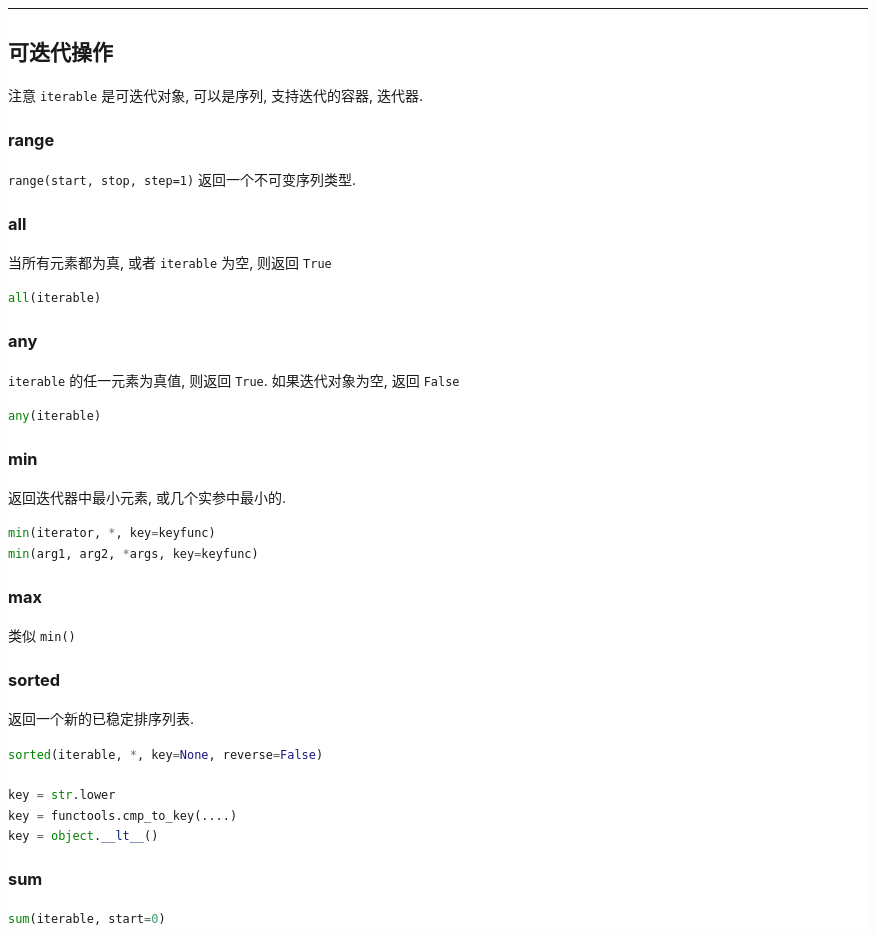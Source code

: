***

## 可迭代操作

注意 `iterable` 是可迭代对象, 可以是序列, 支持迭代的容器, 迭代器.

### range

`range(start, stop, step=1)` 返回一个不可变序列类型.

### all 

当所有元素都为真, 或者 `iterable` 为空, 则返回 `True`

```python
all(iterable)
```

### any

`iterable` 的任一元素为真值, 则返回 `True`. 如果迭代对象为空, 返回 `False`

```python
any(iterable)
```

### min

返回迭代器中最小元素, 或几个实参中最小的.

```python
min(iterator, *, key=keyfunc)
min(arg1, arg2, *args, key=keyfunc)
```

### max

类似 `min()`

### sorted

返回一个新的已稳定排序列表.

```python
sorted(iterable, *, key=None, reverse=False)

key = str.lower
key = functools.cmp_to_key(....)
key = object.__lt__()
```

### sum 

```python
sum(iterable, start=0)
```
